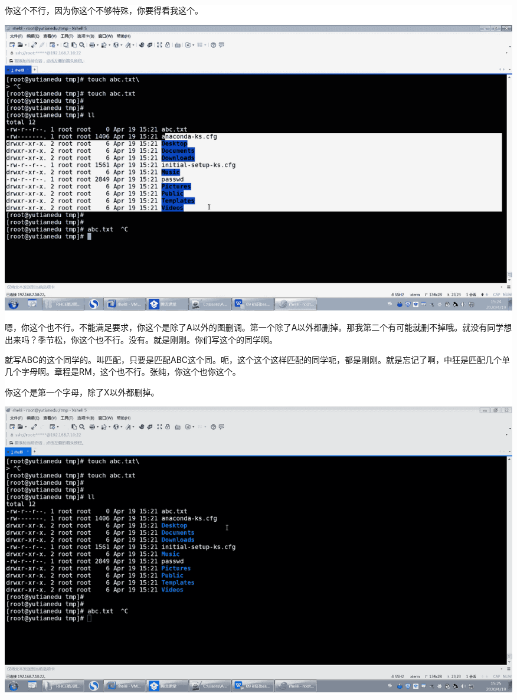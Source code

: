 你这个不行，因为你这个不够特殊，你要得看我这个。

![](img/0d3e091eadfe5ca09799771508d9854a_30.png)

嗯，你这个也不行。不能满足要求，你这个是除了A以外的图删调。第一个除了A以外都删掉。那我第二个有可能就删不掉哦。就没有同学想出来吗？季节松，你这个也不行。没有。就是刚刚。你们写这个的同学啊。

就写ABC的这个同学的。叫匹配，只要是匹配ABC这个同。呃，这个这个这样匹配的同学呃，都是刚刚。就是忘记了啊，中狂是匹配几个单几个字母啊。章程是RM，这个也不行。张纯，你这个也你这个。

你这个是第一个字母，除了X以外都删掉。

![](img/0d3e091eadfe5ca09799771508d9854a_32.png)
